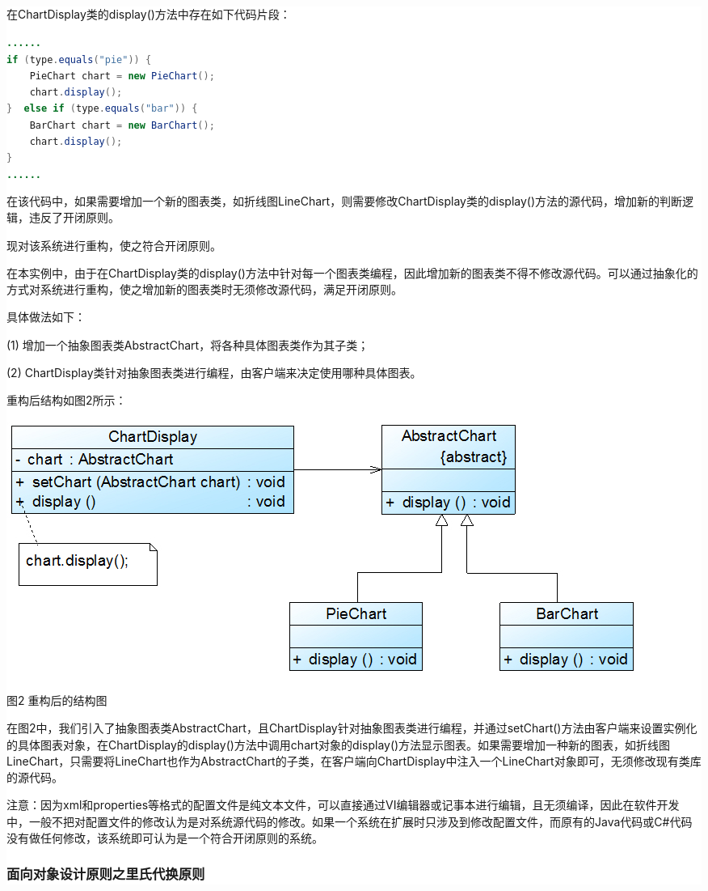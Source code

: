 在ChartDisplay类的display()方法中存在如下代码片段：

```java
......  
if (type.equals("pie")) {
    PieChart chart = new PieChart();
    chart.display();
}  else if (type.equals("bar")) {
    BarChart chart = new BarChart();
    chart.display();  
}  
......
```

在该代码中，如果需要增加一个新的图表类，如折线图LineChart，则需要修改ChartDisplay类的display()方法的源代码，增加新的判断逻辑，违反了开闭原则。

现对该系统进行重构，使之符合开闭原则。

在本实例中，由于在ChartDisplay类的display()方法中针对每一个图表类编程，因此增加新的图表类不得不修改源代码。可以通过抽象化的方式对系统进行重构，使之增加新的图表类时无须修改源代码，满足开闭原则。

具体做法如下：

(1) 增加一个抽象图表类AbstractChart，将各种具体图表类作为其子类；

(2) ChartDisplay类针对抽象图表类进行编程，由客户端来决定使用哪种具体图表。

重构后结构如图2所示：

![面向对象设计原则之开闭原则 - 图2](.assets/4afbeaf98b6df38bd03309ccceac7d65.jpg)

图2 重构后的结构图

在图2中，我们引入了抽象图表类AbstractChart，且ChartDisplay针对抽象图表类进行编程，并通过setChart()方法由客户端来设置实例化的具体图表对象，在ChartDisplay的display()方法中调用chart对象的display()方法显示图表。如果需要增加一种新的图表，如折线图LineChart，只需要将LineChart也作为AbstractChart的子类，在客户端向ChartDisplay中注入一个LineChart对象即可，无须修改现有类库的源代码。

注意：因为xml和properties等格式的配置文件是纯文本文件，可以直接通过VI编辑器或记事本进行编辑，且无须编译，因此在软件开发中，一般不把对配置文件的修改认为是对系统源代码的修改。如果一个系统在扩展时只涉及到修改配置文件，而原有的Java代码或C#代码没有做任何修改，该系统即可认为是一个符合开闭原则的系统。

### 面向对象设计原则之里氏代换原则
